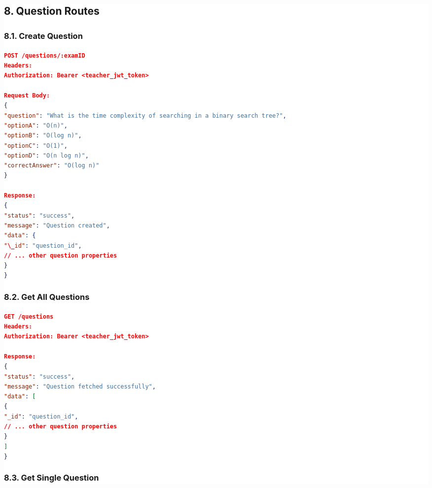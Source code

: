 ## 8. Question Routes

### 8.1. Create Question

```Json
POST /questions/:examID
Headers:
Authorization: Bearer <teacher_jwt_token>

Request Body:
{
"question": "What is the time complexity of searching in a binary search tree?",
"optionA": "O(n)",
"optionB": "O(log n)",
"optionC": "O(1)",
"optionD": "O(n log n)",
"correctAnswer": "O(log n)"
}

Response:
{
"status": "success",
"message": "Question created",
"data": {
"\_id": "question_id",
// ... other question properties
}
}
```

### 8.2. Get All Questions

```Json
GET /questions
Headers:
Authorization: Bearer <teacher_jwt_token>

Response:
{
"status": "success",
"message": "Question fetched successfully",
"data": [
{
"_id": "question_id",
// ... other question properties
}
]
}

```

### 8.3. Get Single Question
